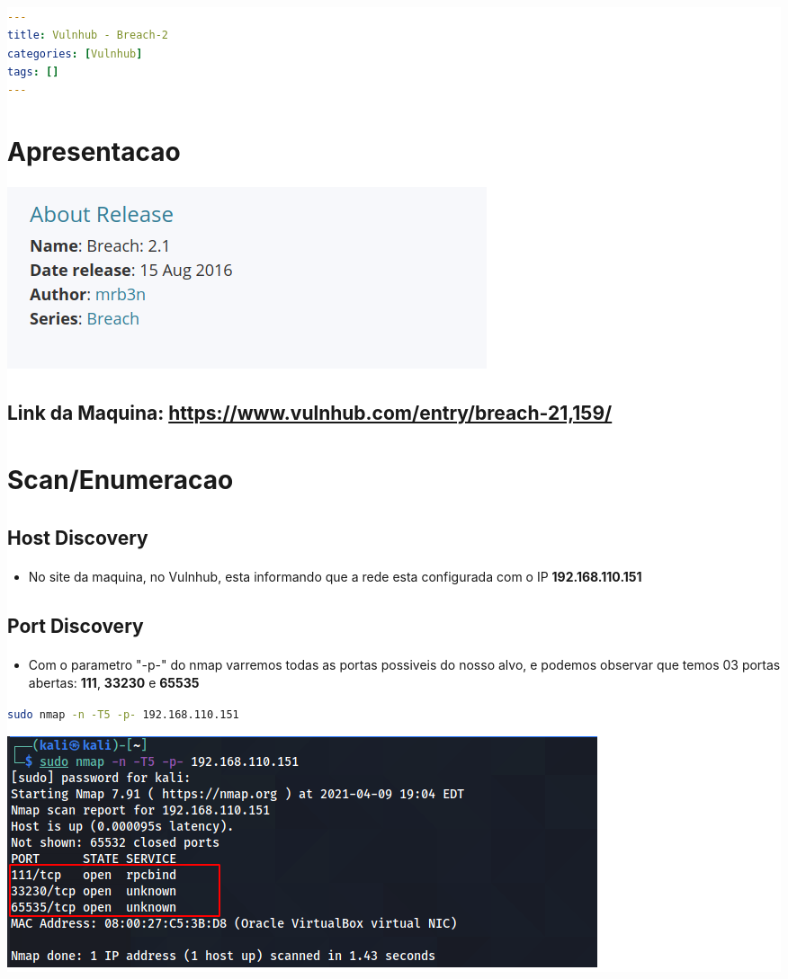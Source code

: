 ```yaml
---
title: Vulnhub - Breach-2
categories: [Vulnhub]
tags: []
---
```



# Apresentacao

![](/assets/img/Vulnhub/Breach-2/capa.png)

## Link da Maquina: <https://www.vulnhub.com/entry/breach-21,159/>



# Scan/Enumeracao


## Host Discovery

* No site da maquina, no Vulnhub, esta informando que a rede esta configurada com o IP **192.168.110.151**


## Port Discovery

* Com o parametro "-p-" do nmap varremos todas as portas possiveis do nosso alvo, e podemos observar que temos 03 portas abertas: **111**, **33230** e **65535**

```bash
sudo nmap -n -T5 -p- 192.168.110.151
```

![](/assets/img/Vulnhub/Breach-2/port-discovery.png)
